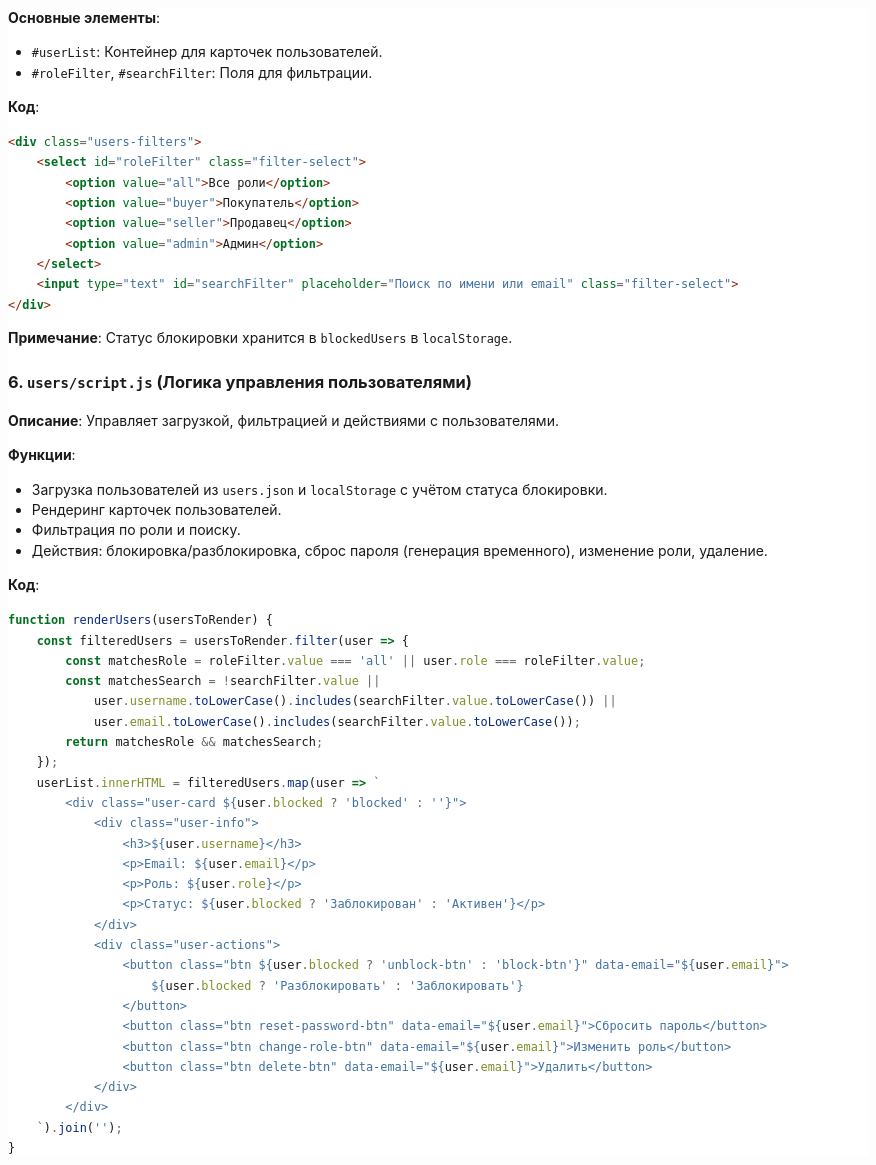 **Основные элементы**:
- `#userList`: Контейнер для карточек пользователей.
- `#roleFilter`, `#searchFilter`: Поля для фильтрации.

**Код**:
```html
<div class="users-filters">
    <select id="roleFilter" class="filter-select">
        <option value="all">Все роли</option>
        <option value="buyer">Покупатель</option>
        <option value="seller">Продавец</option>
        <option value="admin">Админ</option>
    </select>
    <input type="text" id="searchFilter" placeholder="Поиск по имени или email" class="filter-select">
</div>
```

**Примечание**: Статус блокировки хранится в `blockedUsers` в `localStorage`.

### 6. `users/script.js` (Логика управления пользователями)

**Описание**: Управляет загрузкой, фильтрацией и действиями с пользователями.

**Функции**:
- Загрузка пользователей из `users.json` и `localStorage` с учётом статуса блокировки.
- Рендеринг карточек пользователей.
- Фильтрация по роли и поиску.
- Действия: блокировка/разблокировка, сброс пароля (генерация временного), изменение роли, удаление.

**Код**:
```javascript
function renderUsers(usersToRender) {
    const filteredUsers = usersToRender.filter(user => {
        const matchesRole = roleFilter.value === 'all' || user.role === roleFilter.value;
        const matchesSearch = !searchFilter.value || 
            user.username.toLowerCase().includes(searchFilter.value.toLowerCase()) || 
            user.email.toLowerCase().includes(searchFilter.value.toLowerCase());
        return matchesRole && matchesSearch;
    });
    userList.innerHTML = filteredUsers.map(user => `
        <div class="user-card ${user.blocked ? 'blocked' : ''}">
            <div class="user-info">
                <h3>${user.username}</h3>
                <p>Email: ${user.email}</p>
                <p>Роль: ${user.role}</p>
                <p>Статус: ${user.blocked ? 'Заблокирован' : 'Активен'}</p>
            </div>
            <div class="user-actions">
                <button class="btn ${user.blocked ? 'unblock-btn' : 'block-btn'}" data-email="${user.email}">
                    ${user.blocked ? 'Разблокировать' : 'Заблокировать'}
                </button>
                <button class="btn reset-password-btn" data-email="${user.email}">Сбросить пароль</button>
                <button class="btn change-role-btn" data-email="${user.email}">Изменить роль</button>
                <button class="btn delete-btn" data-email="${user.email}">Удалить</button>
            </div>
        </div>
    `).join('');
}
```
